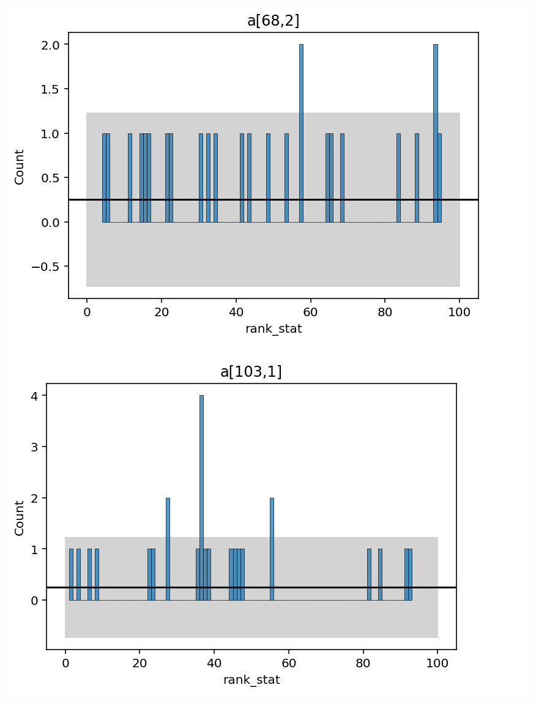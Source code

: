![png](sp7-cellcn-genecn_ADVI_sbc-results_files/sp7-cellcn-genecn_ADVI_sbc-results_27_7.png)

![png](sp7-cellcn-genecn_ADVI_sbc-results_files/sp7-cellcn-genecn_ADVI_sbc-results_27_8.png)
